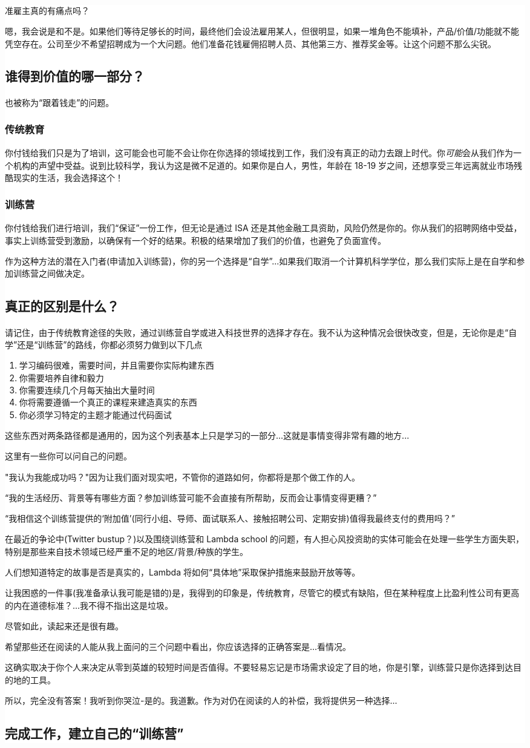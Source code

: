 准雇主真的有痛点吗？

嗯，我会说是和不是。如果他们等待足够长的时间，最终他们会设法雇用某人，但很明显，如果一堆角色不能填补，产品/价值/功能就不能凭空存在。公司至少不希望招聘成为一个大问题。他们准备花钱雇佣招聘人员、其他第三方、推荐奖金等。让这个问题不那么尖锐。

## [](#who-gets-what-part-of-the-value)谁得到价值的哪一部分？

也被称为“跟着钱走”的问题。

### [](#traditional-education)传统教育

你付钱给我们只是为了培训，这可能会也可能不会让你在你选择的领域找到工作，我们没有真正的动力去跟上时代。你*可能*会从我们作为一个机构的声望中受益。说到比较科学，我认为这是微不足道的。如果你是白人，男性，年龄在 18-19 岁之间，还想享受三年远离就业市场残酷现实的生活，我会选择这个！

### [](#bootcamp)训练营

你付钱给我们进行培训，我们“保证”一份工作，但无论是通过 ISA 还是其他金融工具资助，风险仍然是你的。你从我们的招聘网络中受益，事实上训练营受到激励，以确保有一个好的结果。积极的结果增加了我们的价值，也避免了负面宣传。

作为这种方法的潜在入门者(申请加入训练营)，你的另一个选择是“自学”...如果我们取消一个计算机科学学位，那么我们实际上是在自学和参加训练营之间做决定。

## [](#whats-the-real-difference)真正的区别是什么？

请记住，由于传统教育途径的失败，通过训练营自学或进入科技世界的选择才存在。我不认为这种情况会很快改变，但是，无论你是走“自学”还是“训练营”的路线，你都必须努力做到以下几点

1.  学习编码很难，需要时间，并且需要你实际构建东西
2.  你需要培养自律和毅力
3.  你需要连续几个月每天抽出大量时间
4.  你将需要遵循一个真正的课程来建造真实的东西
5.  你必须学习特定的主题才能通过代码面试

这些东西对两条路径都是通用的，因为这个列表基本上只是学习的一部分...这就是事情变得非常有趣的地方...

这里有一些你可以问自己的问题。

"我认为我能成功吗？"因为让我们面对现实吧，不管你的道路如何，你都将是那个做工作的人。

“我的生活经历、背景等有哪些方面？参加训练营可能不会直接有所帮助，反而会让事情变得更糟？”

“我相信这个训练营提供的‘附加值’(同行小组、导师、面试联系人、接触招聘公司、定期安排)值得我最终支付的费用吗？”

在最近的争论中(Twitter bustup？)以及围绕训练营和 Lambda school 的问题，有人担心风投资助的实体可能会在处理一些学生方面失职，特别是那些来自技术领域已经严重不足的地区/背景/种族的学生。

人们想知道特定的故事是否是真实的，Lambda 将如何“具体地”采取保护措施来鼓励开放等等。

让我困惑的一件事(我准备承认我可能是错的)是，我得到的印象是，传统教育，尽管它的模式有缺陷，但在某种程度上比盈利性公司有更高的内在道德标准？...我不得不指出这是垃圾。

尽管如此，读起来还是很有趣。

希望那些还在阅读的人能从我上面问的三个问题中看出，你应该选择的正确答案是...看情况。

这确实取决于你个人来决定从零到英雄的较短时间是否值得。不要轻易忘记是市场需求设定了目的地，你是引擎，训练营只是你选择到达目的地的工具。

所以，完全没有答案！我听到你哭泣-是的。我道歉。作为对仍在阅读的人的补偿，我将提供另一种选择...

## [](#do-the-work-build-your-own-bootcamp)完成工作，建立自己的“训练营”
